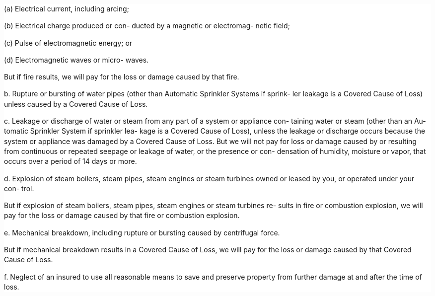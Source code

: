 (a) Electrical current, including arcing;

(b) Electrical charge produced or con-
ducted by a magnetic or electromag-
netic field;

(c) Pulse of electromagnetic energy; or

(d) Electromagnetic waves or micro-
waves.

But if fire results, we will pay for the loss or
damage caused by that fire.

b. Rupture or bursting of water pipes (other
than Automatic Sprinkler Systems if sprink-
ler leakage is a Covered Cause of Loss)
unless caused by a Covered Cause of
Loss.

c. Leakage or discharge of water or steam
from any part of a system or appliance con-
taining water or steam (other than an Au-
tomatic Sprinkler System if sprinkler lea-
kage is a Covered Cause of Loss), unless
the leakage or discharge occurs because
the system or appliance was damaged by a
Covered Cause of Loss. But we will not pay
for loss or damage caused by or resulting
from continuous or repeated seepage or
leakage of water, or the presence or con-
densation of humidity, moisture or vapor,
that occurs over a period of 14 days or
more.

d. Explosion of steam boilers, steam pipes,
steam engines or steam turbines owned or
leased by you, or operated under your con-
trol.

But if explosion of steam boilers, steam
pipes, steam engines or steam turbines re-
sults in fire or combustion explosion, we will
pay for the loss or damage caused by that
fire or combustion explosion.

e. Mechanical breakdown, including rupture or
bursting caused by centrifugal force.

But if mechanical breakdown results in a
Covered Cause of Loss, we will pay for the
loss or damage caused by that Covered
Cause of Loss.

f. Neglect of an insured to use all reasonable
means to save and preserve property from
further damage at and after the time of loss.
